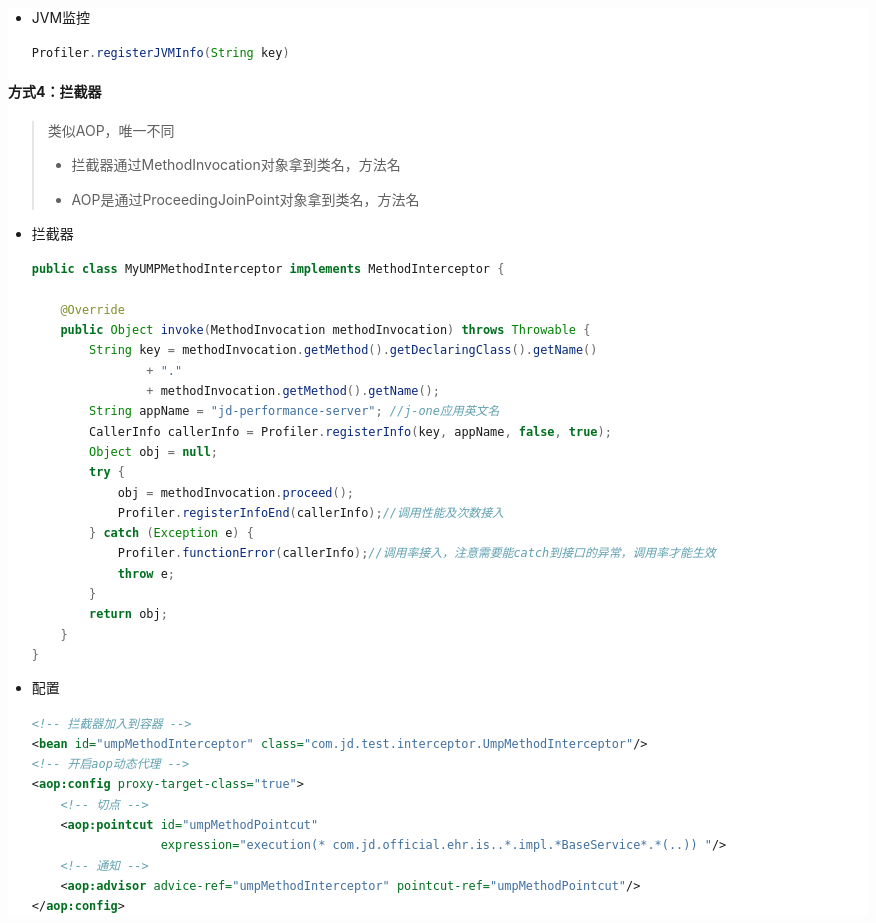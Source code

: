 - JVM监控

  ```java
  Profiler.registerJVMInfo(String key)
  ```

#### 方式4：拦截器

> 类似AOP，唯一不同
>
> - 拦截器通过MethodInvocation对象拿到类名，方法名
>
> - AOP是通过ProceedingJoinPoint对象拿到类名，方法名

- 拦截器

  ```java
  public class MyUMPMethodInterceptor implements MethodInterceptor {
  
      @Override
      public Object invoke(MethodInvocation methodInvocation) throws Throwable {
          String key = methodInvocation.getMethod().getDeclaringClass().getName()
                  + "."
                  + methodInvocation.getMethod().getName();
          String appName = "jd-performance-server"; //j-one应用英文名
          CallerInfo callerInfo = Profiler.registerInfo(key, appName, false, true);
          Object obj = null;
          try {
              obj = methodInvocation.proceed();
              Profiler.registerInfoEnd(callerInfo);//调用性能及次数接入
          } catch (Exception e) {
              Profiler.functionError(callerInfo);//调用率接入，注意需要能catch到接口的异常，调用率才能生效
              throw e;
          }
          return obj;
      }
  }
  ```

- 配置

  ```xml
  <!-- 拦截器加入到容器 -->
  <bean id="umpMethodInterceptor" class="com.jd.test.interceptor.UmpMethodInterceptor"/>
  <!-- 开启aop动态代理 -->
  <aop:config proxy-target-class="true">
      <!-- 切点 -->
      <aop:pointcut id="umpMethodPointcut"
                    expression="execution(* com.jd.official.ehr.is..*.impl.*BaseService*.*(..)) "/>
      <!-- 通知 -->
      <aop:advisor advice-ref="umpMethodInterceptor" pointcut-ref="umpMethodPointcut"/>
  </aop:config>
  ```

